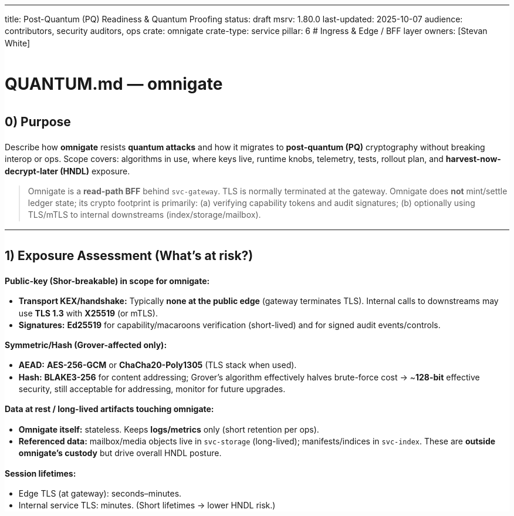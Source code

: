 

---

title: Post-Quantum (PQ) Readiness & Quantum Proofing
status: draft
msrv: 1.80.0
last-updated: 2025-10-07
audience: contributors, security auditors, ops
crate: omnigate
crate-type: service
pillar: 6            # Ingress & Edge / BFF layer
owners: [Stevan White]

# QUANTUM.md — omnigate

## 0) Purpose

Describe how **omnigate** resists **quantum attacks** and how it migrates to **post-quantum (PQ)** cryptography without breaking interop or ops.
Scope covers: algorithms in use, where keys live, runtime knobs, telemetry, tests, rollout plan, and **harvest-now-decrypt-later (HNDL)** exposure.

> Omnigate is a **read-path BFF** behind `svc-gateway`. TLS is normally terminated at the gateway. Omnigate does **not** mint/settle ledger state; its crypto footprint is primarily: (a) verifying capability tokens and audit signatures; (b) optionally using TLS/mTLS to internal downstreams (index/storage/mailbox).

---

## 1) Exposure Assessment (What’s at risk?)

**Public-key (Shor-breakable) in scope for omnigate:**

* **Transport KEX/handshake:** Typically **none at the public edge** (gateway terminates TLS). Internal calls to downstreams may use **TLS 1.3** with **X25519** (or mTLS).
* **Signatures:** **Ed25519** for capability/macaroons verification (short-lived) and for signed audit events/controls.

**Symmetric/Hash (Grover-affected only):**

* **AEAD:** **AES-256-GCM** or **ChaCha20-Poly1305** (TLS stack when used).
* **Hash:** **BLAKE3-256** for content addressing; Grover’s algorithm effectively halves brute-force cost → ~**128-bit** effective security, still acceptable for addressing, monitor for future upgrades.

**Data at rest / long-lived artifacts touching omnigate:**

* **Omnigate itself:** stateless. Keeps **logs/metrics** only (short retention per ops).
* **Referenced data:** mailbox/media objects live in `svc-storage` (long-lived); manifests/indices in `svc-index`. These are **outside omnigate’s custody** but drive overall HNDL posture.

**Session lifetimes:**

* Edge TLS (at gateway): seconds–minutes.
* Internal service TLS: minutes. (Short lifetimes → lower HNDL risk.)

